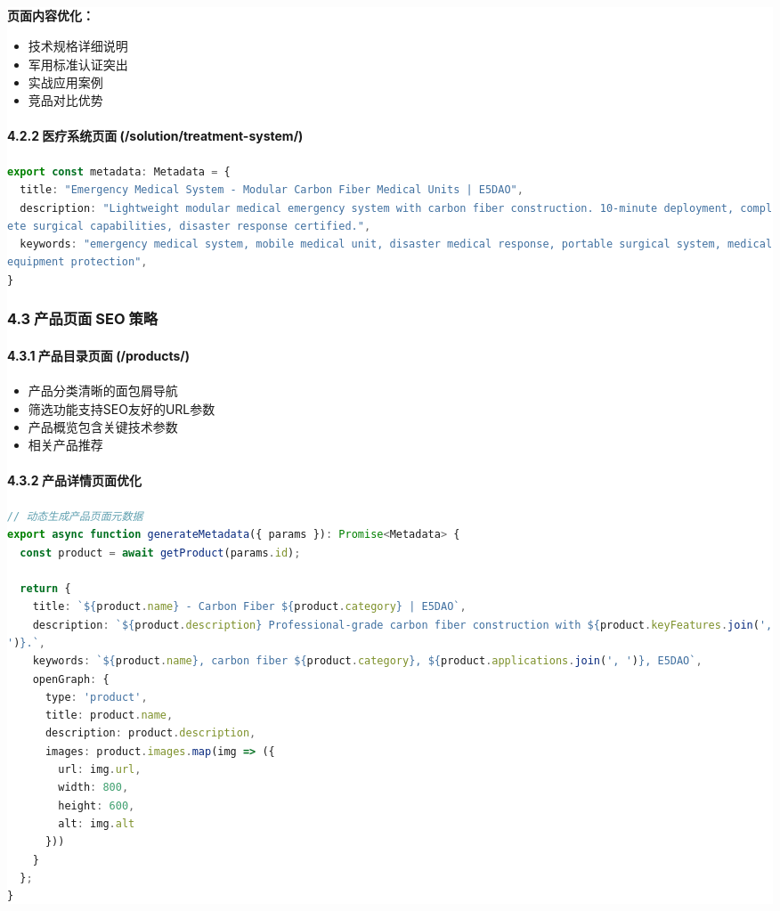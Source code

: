 **页面内容优化：**
- 技术规格详细说明
- 军用标准认证突出
- 实战应用案例
- 竞品对比优势

#### 4.2.2 医疗系统页面 (/solution/treatment-system/)
```typescript
export const metadata: Metadata = {
  title: "Emergency Medical System - Modular Carbon Fiber Medical Units | E5DAO",
  description: "Lightweight modular medical emergency system with carbon fiber construction. 10-minute deployment, complete surgical capabilities, disaster response certified.",
  keywords: "emergency medical system, mobile medical unit, disaster medical response, portable surgical system, medical equipment protection",
}
```

### 4.3 产品页面 SEO 策略

#### 4.3.1 产品目录页面 (/products/)
- 产品分类清晰的面包屑导航
- 筛选功能支持SEO友好的URL参数
- 产品概览包含关键技术参数
- 相关产品推荐

#### 4.3.2 产品详情页面优化
```typescript
// 动态生成产品页面元数据
export async function generateMetadata({ params }): Promise<Metadata> {
  const product = await getProduct(params.id);
  
  return {
    title: `${product.name} - Carbon Fiber ${product.category} | E5DAO`,
    description: `${product.description} Professional-grade carbon fiber construction with ${product.keyFeatures.join(', ')}.`,
    keywords: `${product.name}, carbon fiber ${product.category}, ${product.applications.join(', ')}, E5DAO`,
    openGraph: {
      type: 'product',
      title: product.name,
      description: product.description,
      images: product.images.map(img => ({
        url: img.url,
        width: 800,
        height: 600,
        alt: img.alt
      }))
    }
  };
}
```
